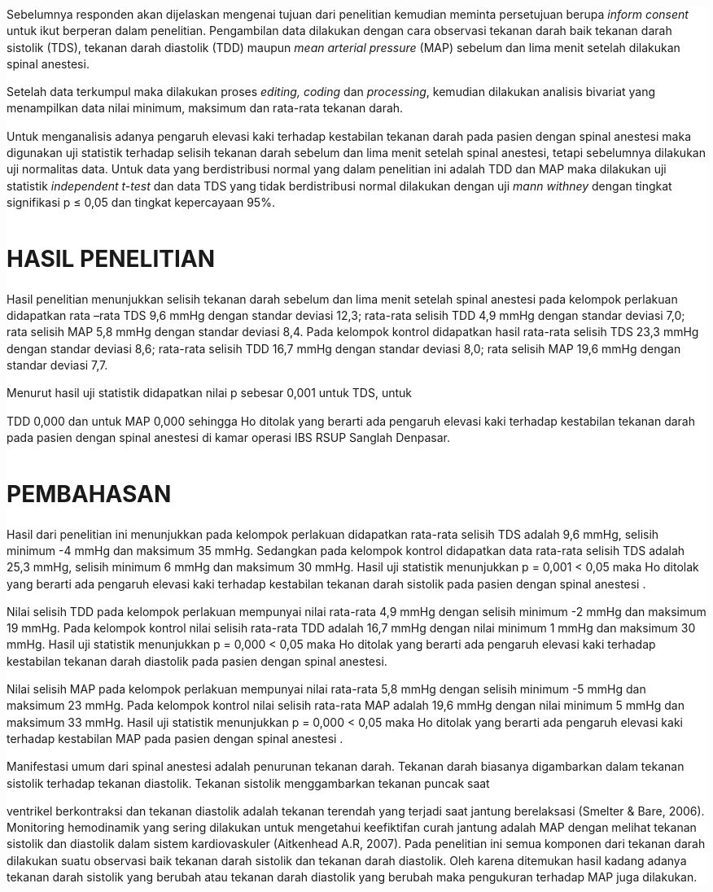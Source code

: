 <p><span class="font4">Sebelumnya responden akan dijelaskan mengenai tujuan dari penelitian kemudian meminta persetujuan berupa </span><span class="font4" style="font-style:italic;">inform consent</span><span class="font4"> untuk ikut berperan dalam penelitian. Pengambilan data dilakukan dengan cara observasi tekanan darah baik tekanan darah sistolik (TDS), tekanan darah diastolik (TDD) maupun </span><span class="font4" style="font-style:italic;">mean arterial pressure</span><span class="font4"> (MAP) sebelum dan lima menit setelah dilakukan spinal anestesi.</span></p>
<p><span class="font4">Setelah data terkumpul maka dilakukan proses </span><span class="font4" style="font-style:italic;">editing, coding</span><span class="font4"> dan </span><span class="font4" style="font-style:italic;">processing</span><span class="font4">, kemudian dilakukan analisis bivariat yang menampilkan data nilai minimum, maksimum dan rata-rata tekanan darah.</span></p>
<p><span class="font4">Untuk menganalisis adanya pengaruh elevasi kaki terhadap kestabilan tekanan darah pada pasien dengan spinal anestesi maka digunakan uji statistik terhadap selisih tekanan darah sebelum dan lima menit setelah spinal anestesi, tetapi sebelumnya dilakukan uji normalitas data. Untuk data yang berdistribusi normal yang dalam penelitian ini adalah TDD dan MAP maka dilakukan uji statistik </span><span class="font4" style="font-style:italic;">independent t-test</span><span class="font4"> dan data TDS yang tidak berdistribusi normal dilakukan dengan uji </span><span class="font4" style="font-style:italic;">mann withney</span><span class="font4"> dengan tingkat signifikasi p ≤ 0,05 dan tingkat kepercayaan 95%.</span></p>
<h1><a name="bookmark6"></a><span class="font4" style="font-weight:bold;"><a name="bookmark7"></a>HASIL PENELITIAN</span></h1>
<p><span class="font4">Hasil penelitian menunjukkan selisih tekanan darah sebelum dan lima menit setelah spinal anestesi pada kelompok perlakuan didapatkan rata –rata TDS 9,6 mmHg dengan standar deviasi 12,3; rata-rata selisih TDD 4,9 mmHg dengan standar deviasi 7,0; rata selisih MAP 5,8 mmHg dengan standar deviasi 8,4. Pada kelompok kontrol didapatkan hasil rata-rata selisih TDS 23,3 mmHg dengan standar deviasi 8,6; rata-rata selisih TDD 16,7 mmHg dengan standar deviasi 8,0; rata selisih MAP 19,6 mmHg dengan standar deviasi 7,7.</span></p>
<p><span class="font4">Menurut hasil uji statistik didapatkan nilai p sebesar 0,001 untuk TDS, untuk</span></p>
<p><span class="font4">TDD 0,000 dan untuk MAP 0,000 sehingga Ho ditolak yang berarti ada pengaruh elevasi kaki terhadap kestabilan tekanan darah pada pasien dengan spinal anestesi di kamar operasi IBS RSUP Sanglah Denpasar.</span></p>
<h1><a name="bookmark8"></a><span class="font4" style="font-weight:bold;"><a name="bookmark9"></a>PEMBAHASAN</span></h1>
<p><span class="font4">Hasil dari penelitian ini menunjukkan pada kelompok perlakuan didapatkan rata-rata selisih TDS adalah 9,6 mmHg, selisih minimum -4 mmHg dan maksimum 35 mmHg. Sedangkan pada kelompok kontrol didapatkan data rata-rata selisih TDS adalah 25,3 mmHg, selisih minimum 6 mmHg dan maksimum 30 mmHg. Hasil uji statistik menunjukkan p = 0,001 &lt;&nbsp;0,05 maka Ho ditolak yang berarti ada pengaruh elevasi kaki terhadap kestabilan tekanan darah sistolik pada pasien dengan spinal anestesi .</span></p>
<p><span class="font4">Nilai selisih TDD pada kelompok perlakuan mempunyai nilai rata-rata 4,9 mmHg dengan selisih minimum -2 mmHg dan maksimum 19 mmHg. Pada kelompok kontrol nilai selisih rata-rata TDD adalah 16,7 mmHg dengan nilai minimum 1 mmHg dan maksimum 30 mmHg. Hasil uji statistik menunjukkan p = 0,000 &lt;&nbsp;0,05 maka Ho ditolak yang berarti ada pengaruh elevasi kaki terhadap kestabilan tekanan darah diastolik pada pasien dengan spinal anestesi.</span></p>
<p><span class="font4">Nilai selisih MAP pada kelompok perlakuan mempunyai nilai rata-rata 5,8 mmHg dengan selisih minimum -5 mmHg dan maksimum 23 mmHg. Pada kelompok kontrol nilai selisih rata-rata MAP adalah 19,6 mmHg dengan nilai minimum 5 mmHg dan maksimum 33 mmHg. Hasil uji statistik menunjukkan p = 0,000 &lt;&nbsp;0,05 maka Ho ditolak yang berarti ada pengaruh elevasi kaki terhadap kestabilan MAP pada pasien dengan spinal anestesi .</span></p>
<p><span class="font4">Manifestasi umum dari spinal anestesi adalah penurunan tekanan darah. Tekanan darah biasanya digambarkan dalam tekanan sistolik terhadap tekanan diastolik. Tekanan sistolik menggambarkan tekanan puncak saat</span></p>
<p><span class="font4">ventrikel berkontraksi dan tekanan diastolik adalah tekanan terendah yang terjadi saat jantung berelaksasi (Smelter &amp;&nbsp;Bare, 2006). Monitoring hemodinamik yang sering dilakukan untuk mengetahui keefiktifan curah jantung adalah MAP dengan melihat tekanan sistolik dan diastolik dalam sistem kardiovaskuler (Aitkenhead A.R, 2007). Pada penelitian ini semua komponen dari tekanan darah dilakukan suatu observasi baik tekanan darah sistolik dan tekanan darah diastolik. Oleh karena ditemukan hasil kadang adanya tekanan darah sistolik yang berubah atau tekanan darah diastolik yang berubah maka pengukuran terhadap MAP juga dilakukan.</span></p>